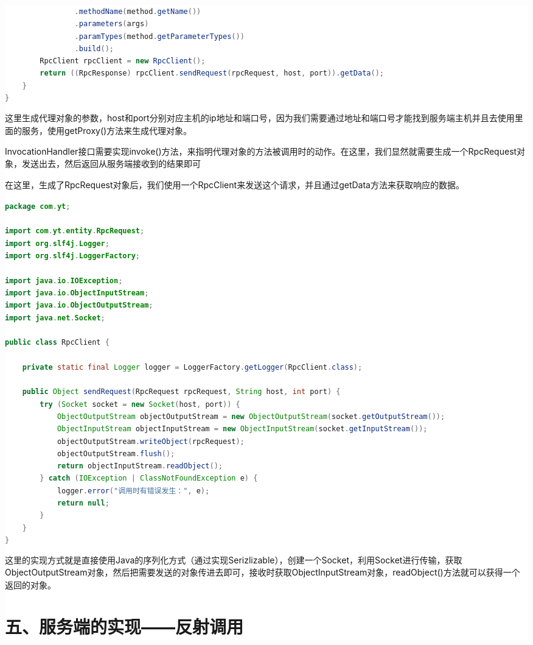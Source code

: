 ```java
                .methodName(method.getName())
                .parameters(args)
                .paramTypes(method.getParameterTypes())
                .build();
        RpcClient rpcClient = new RpcClient();
        return ((RpcResponse) rpcClient.sendRequest(rpcRequest, host, port)).getData();
    }
}
```

这里生成代理对象的参数，host和port分别对应主机的ip地址和端口号，因为我们需要通过地址和端口号才能找到服务端主机并且去使用里面的服务，使用getProxy()方法来生成代理对象。

InvocationHandler接口需要实现invoke()方法，来指明代理对象的方法被调用时的动作。在这里，我们显然就需要生成一个RpcRequest对象，发送出去，然后返回从服务端接收到的结果即可

在这里，生成了RpcRequest对象后，我们使用一个RpcClient来发送这个请求，并且通过getData方法来获取响应的数据。

```java
package com.yt;

import com.yt.entity.RpcRequest;
import org.slf4j.Logger;
import org.slf4j.LoggerFactory;

import java.io.IOException;
import java.io.ObjectInputStream;
import java.io.ObjectOutputStream;
import java.net.Socket;

public class RpcClient {
 
    private static final Logger logger = LoggerFactory.getLogger(RpcClient.class);
 
    public Object sendRequest(RpcRequest rpcRequest, String host, int port) {
        try (Socket socket = new Socket(host, port)) {
            ObjectOutputStream objectOutputStream = new ObjectOutputStream(socket.getOutputStream());
            ObjectInputStream objectInputStream = new ObjectInputStream(socket.getInputStream());
            objectOutputStream.writeObject(rpcRequest);
            objectOutputStream.flush();
            return objectInputStream.readObject();
        } catch (IOException | ClassNotFoundException e) {
            logger.error("调用时有错误发生：", e);
            return null;
        }
    }
}
```

这里的实现方式就是直接使用Java的序列化方式（通过实现Serizlizable），创建一个Socket，利用Socket进行传输，获取ObjectOutputStream对象，然后把需要发送的对象传进去即可，接收时获取ObjectInputStream对象，readObject()方法就可以获得一个返回的对象。 

# 五、服务端的实现——反射调用
